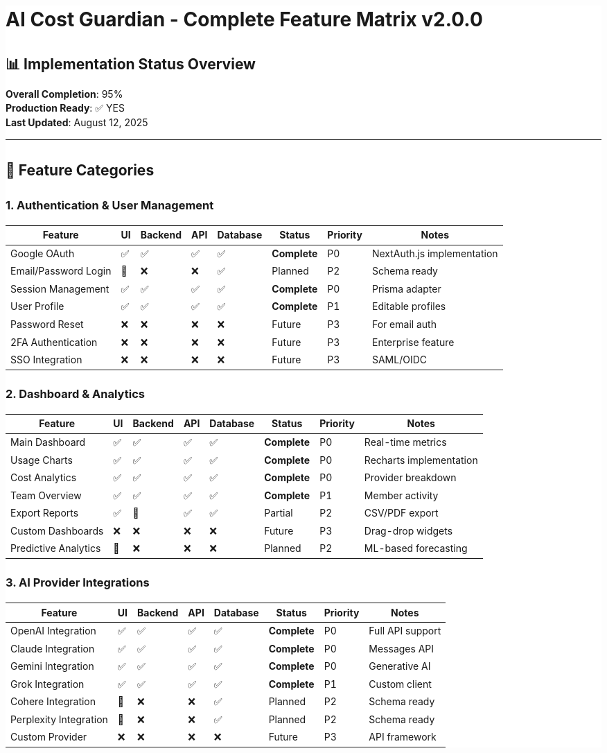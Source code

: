 # AI Cost Guardian - Complete Feature Matrix v2.0.0

## 📊 Implementation Status Overview

**Overall Completion**: 95%  
**Production Ready**: ✅ YES  
**Last Updated**: August 12, 2025

---

## 🎯 Feature Categories

### 1. Authentication & User Management

| Feature | UI | Backend | API | Database | Status | Priority | Notes |
|---------|----|---------|----|----------|--------|----------|-------|
| Google OAuth | ✅ | ✅ | ✅ | ✅ | **Complete** | P0 | NextAuth.js implementation |
| Email/Password Login | 🎨 | ❌ | ❌ | ✅ | Planned | P2 | Schema ready |
| Session Management | ✅ | ✅ | ✅ | ✅ | **Complete** | P0 | Prisma adapter |
| User Profile | ✅ | ✅ | ✅ | ✅ | **Complete** | P1 | Editable profiles |
| Password Reset | ❌ | ❌ | ❌ | ❌ | Future | P3 | For email auth |
| 2FA Authentication | ❌ | ❌ | ❌ | ❌ | Future | P3 | Enterprise feature |
| SSO Integration | ❌ | ❌ | ❌ | ❌ | Future | P3 | SAML/OIDC |

### 2. Dashboard & Analytics

| Feature | UI | Backend | API | Database | Status | Priority | Notes |
|---------|----|---------|----|----------|--------|----------|-------|
| Main Dashboard | ✅ | ✅ | ✅ | ✅ | **Complete** | P0 | Real-time metrics |
| Usage Charts | ✅ | ✅ | ✅ | ✅ | **Complete** | P0 | Recharts implementation |
| Cost Analytics | ✅ | ✅ | ✅ | ✅ | **Complete** | P0 | Provider breakdown |
| Team Overview | ✅ | ✅ | ✅ | ✅ | **Complete** | P1 | Member activity |
| Export Reports | ✅ | 🔧 | ✅ | ✅ | Partial | P2 | CSV/PDF export |
| Custom Dashboards | ❌ | ❌ | ❌ | ❌ | Future | P3 | Drag-drop widgets |
| Predictive Analytics | 🎨 | ❌ | ❌ | ❌ | Planned | P2 | ML-based forecasting |

### 3. AI Provider Integrations

| Feature | UI | Backend | API | Database | Status | Priority | Notes |
|---------|----|---------|----|----------|--------|----------|-------|
| OpenAI Integration | ✅ | ✅ | ✅ | ✅ | **Complete** | P0 | Full API support |
| Claude Integration | ✅ | ✅ | ✅ | ✅ | **Complete** | P0 | Messages API |
| Gemini Integration | ✅ | ✅ | ✅ | ✅ | **Complete** | P0 | Generative AI |
| Grok Integration | ✅ | ✅ | ✅ | ✅ | **Complete** | P1 | Custom client |
| Cohere Integration | 🎨 | ❌ | ❌ | ✅ | Planned | P2 | Schema ready |
| Perplexity Integration | 🎨 | ❌ | ❌ | ✅ | Planned | P2 | Schema ready |
| Custom Provider | ❌ | ❌ | ❌ | ❌ | Future | P3 | API framework |
